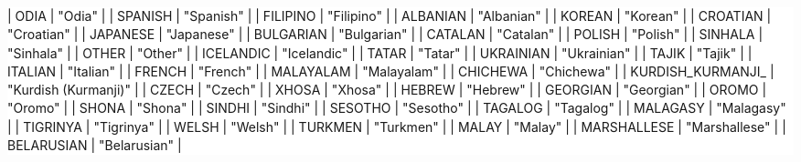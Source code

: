 | ODIA | &quot;Odia&quot; |
| SPANISH | &quot;Spanish&quot; |
| FILIPINO | &quot;Filipino&quot; |
| ALBANIAN | &quot;Albanian&quot; |
| KOREAN | &quot;Korean&quot; |
| CROATIAN | &quot;Croatian&quot; |
| JAPANESE | &quot;Japanese&quot; |
| BULGARIAN | &quot;Bulgarian&quot; |
| CATALAN | &quot;Catalan&quot; |
| POLISH | &quot;Polish&quot; |
| SINHALA | &quot;Sinhala&quot; |
| OTHER | &quot;Other&quot; |
| ICELANDIC | &quot;Icelandic&quot; |
| TATAR | &quot;Tatar&quot; |
| UKRAINIAN | &quot;Ukrainian&quot; |
| TAJIK | &quot;Tajik&quot; |
| ITALIAN | &quot;Italian&quot; |
| FRENCH | &quot;French&quot; |
| MALAYALAM | &quot;Malayalam&quot; |
| CHICHEWA | &quot;Chichewa&quot; |
| KURDISH_KURMANJI_ | &quot;Kurdish (Kurmanji)&quot; |
| CZECH | &quot;Czech&quot; |
| XHOSA | &quot;Xhosa&quot; |
| HEBREW | &quot;Hebrew&quot; |
| GEORGIAN | &quot;Georgian&quot; |
| OROMO | &quot;Oromo&quot; |
| SHONA | &quot;Shona&quot; |
| SINDHI | &quot;Sindhi&quot; |
| SESOTHO | &quot;Sesotho&quot; |
| TAGALOG | &quot;Tagalog&quot; |
| MALAGASY | &quot;Malagasy&quot; |
| TIGRINYA | &quot;Tigrinya&quot; |
| WELSH | &quot;Welsh&quot; |
| TURKMEN | &quot;Turkmen&quot; |
| MALAY | &quot;Malay&quot; |
| MARSHALLESE | &quot;Marshallese&quot; |
| BELARUSIAN | &quot;Belarusian&quot; |